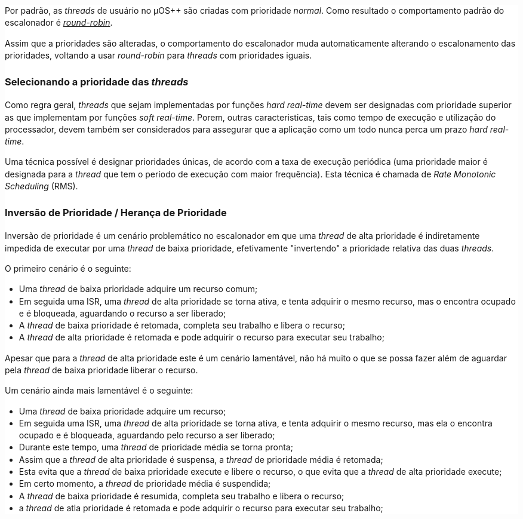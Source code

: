 Por padrão, as _threads_ de usuário no µOS++  são criadas com prioridade _normal_. 
Como resultado o comportamento padrão do escalonador é _[round-robin](https://pt.wikipedia.org/wiki/Round-robin)_.

Assim que a prioridades são alteradas, o comportamento do escalonador muda 
automaticamente alterando o escalonamento das prioridades, voltando a usar 
_round-robin_ para _threads_ com prioridades iguais.

### Selecionando a prioridade das _threads_

Como regra geral, _threads_ que sejam implementadas por funções _hard real-time_ 
devem ser designadas com prioridade superior as que implementam por funções 
_soft real-time_. Porem, outras caracteristicas, tais como tempo de execução e 
utilização do processador, devem também ser considerados para assegurar que a 
aplicação como um todo nunca perca um prazo _hard real-time_.

Uma técnica possível é designar prioridades únicas, de acordo com a taxa de 
execução periódica (uma prioridade maior é designada para a _thread_ que tem o 
período de execução com maior frequência). Esta técnica  é chamada de 
_Rate Monotonic Scheduling_ (RMS).

### Inversão de Prioridade / Herança de Prioridade

Inversão de prioridade é um cenário problemático no escalonador em que uma 
_thread_ de alta prioridade é indiretamente impedida de executar por uma _thread_ 
de baixa prioridade, efetivamente "invertendo" a prioridade relativa das duas 
_threads_.

O primeiro cenário é o seguinte:

 - Uma _thread_ de baixa prioridade adquire um recurso comum;
 - Em seguida uma ISR, uma _thread_ de alta prioridade se torna ativa, e tenta 
   adquirir o mesmo recurso, mas o encontra ocupado e é bloqueada, aguardando 
   o recurso a ser liberado;
 - A _thread_ de baixa prioridade é retomada, completa seu trabalho e libera o 
   recurso;
 - A _thread_ de alta prioridade é retomada e pode adquirir o recurso para executar 
   seu trabalho;

Apesar que para a _thread_ de alta prioridade este é um cenário lamentável, não 
há muito o que se possa fazer além de aguardar pela _thread_ de baixa prioridade 
liberar o recurso.

Um cenário ainda mais lamentável é o seguinte:

 - Uma _thread_ de baixa prioridade adquire um recurso;
 - Em seguida uma ISR, uma _thread_ de alta prioridade se torna ativa, e tenta 
   adquirir o mesmo recurso, mas ela o encontra ocupado e é bloqueada, aguardando 
   pelo recurso a ser liberado;
 - Durante este tempo, uma _thread_ de prioridade média se torna pronta;
 - Assim que a _thread_ de alta prioridade é suspensa, a _thread_ de prioridade 
   média é retomada;
 - Esta evita que a _thread_ de baixa prioridade execute e libere o recurso, o 
   que evita que a _thread_ de alta prioridade execute;
 - Em certo momento, a _thread_ de prioridade média é suspendida;
 - A _thread_ de baixa prioridade é resumida, completa seu trabalho e libera o 
   recurso;
 - a _thread_ de atla prioridade é retomada e pode adquirir o recurso para 
   executar seu trabalho;
